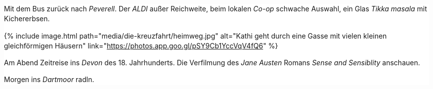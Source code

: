 Mit dem Bus zurück nach *Peverell*.
Der *ALDI* außer Reichweite, beim lokalen *Co-op* schwache Auswahl, ein Glas *Tikka masala* mit Kichererbsen.

{% include image.html path="media/die-kreuzfahrt/heimweg.jpg" alt="Kathi geht durch eine Gasse mit vielen kleinen gleichförmigen Häusern" link="https://photos.app.goo.gl/pSY9Cb1YccVqV4fQ6" %}

Am Abend Zeitreise ins *Devon* des 18. Jahrhunderts.
Die Verfilmung des *Jane Austen* Romans *Sense and Sensiblity* anschauen.

Morgen ins *Dartmoor* radln.